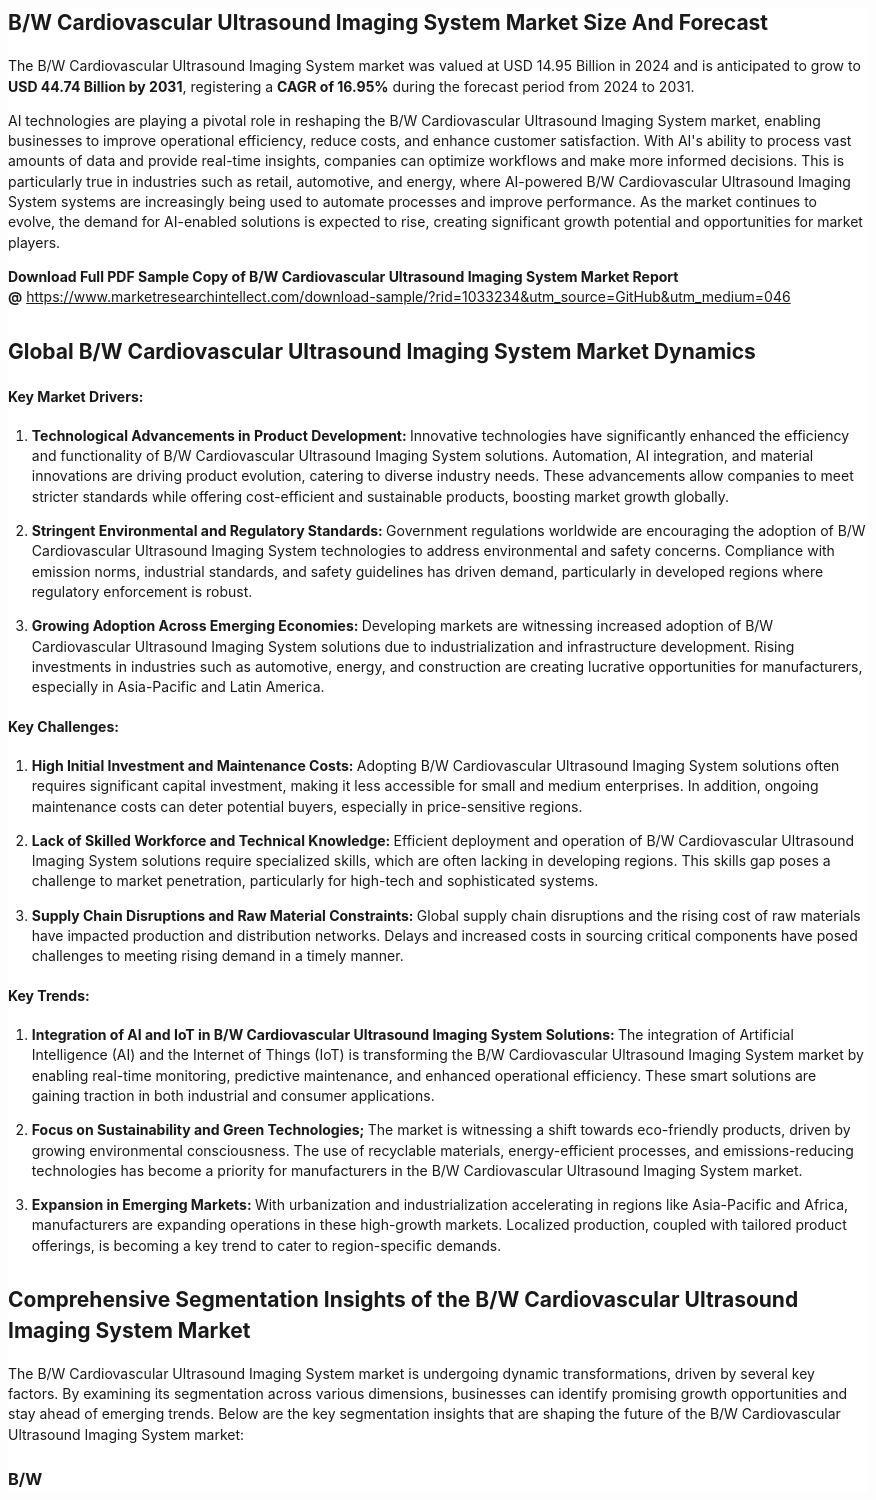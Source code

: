 <h2>B/W Cardiovascular Ultrasound Imaging System Market Size And Forecast</h2><p>The B/W Cardiovascular Ultrasound Imaging System market was valued at USD 14.95 Billion in 2024 and is anticipated to grow to <strong>USD 44.74 Billion by 2031</strong>, registering a <strong>CAGR of 16.95%</strong> during the forecast period from 2024 to 2031.</p><p>AI technologies are playing a pivotal role in reshaping the B/W Cardiovascular Ultrasound Imaging System market, enabling businesses to improve operational efficiency, reduce costs, and enhance customer satisfaction. With AI's ability to process vast amounts of data and provide real-time insights, companies can optimize workflows and make more informed decisions. This is particularly true in industries such as retail, automotive, and energy, where AI-powered B/W Cardiovascular Ultrasound Imaging System systems are increasingly being used to automate processes and improve performance. As the market continues to evolve, the demand for AI-enabled solutions is expected to rise, creating significant growth potential and opportunities for market players.</p><p><strong>Download Full PDF Sample Copy of B/W Cardiovascular Ultrasound Imaging System Market Report @</strong>&nbsp;<a href="https://www.marketresearchintellect.com/download-sample/?rid=1033234&amp;utm_source=GitHub&amp;utm_medium=046">https://www.marketresearchintellect.com/download-sample/?rid=1033234&amp;utm_source=GitHub&amp;utm_medium=046</a></p><h2>Global B/W Cardiovascular Ultrasound Imaging System Market Dynamics</h2><h4><strong>Key Market Drivers:</strong></h4><ol><li><p><strong>Technological Advancements in Product Development:&nbsp;</strong>Innovative technologies have significantly enhanced the efficiency and functionality of B/W Cardiovascular Ultrasound Imaging System solutions. Automation, AI integration, and material innovations are driving product evolution, catering to diverse industry needs. These advancements allow companies to meet stricter standards while offering cost-efficient and sustainable products, boosting market growth globally.</p></li><li><p><strong>Stringent Environmental and Regulatory Standards:&nbsp;</strong>Government regulations worldwide are encouraging the adoption of B/W Cardiovascular Ultrasound Imaging System technologies to address environmental and safety concerns. Compliance with emission norms, industrial standards, and safety guidelines has driven demand, particularly in developed regions where regulatory enforcement is robust.</p></li><li><p><strong>Growing Adoption Across Emerging Economies:&nbsp;</strong>Developing markets are witnessing increased adoption of B/W Cardiovascular Ultrasound Imaging System solutions due to industrialization and infrastructure development. Rising investments in industries such as automotive, energy, and construction are creating lucrative opportunities for manufacturers, especially in Asia-Pacific and Latin America.</p></li></ol><h4><strong>Key Challenges:</strong></h4><ol><li><p><strong>High Initial Investment and Maintenance Costs:&nbsp;</strong>Adopting B/W Cardiovascular Ultrasound Imaging System solutions often requires significant capital investment, making it less accessible for small and medium enterprises. In addition, ongoing maintenance costs can deter potential buyers, especially in price-sensitive regions.</p></li><li><p><strong>Lack of Skilled Workforce and Technical Knowledge:&nbsp;</strong>Efficient deployment and operation of B/W Cardiovascular Ultrasound Imaging System solutions require specialized skills, which are often lacking in developing regions. This skills gap poses a challenge to market penetration, particularly for high-tech and sophisticated systems.</p></li><li><p><strong>Supply Chain Disruptions and Raw Material Constraints:&nbsp;</strong>Global supply chain disruptions and the rising cost of raw materials have impacted production and distribution networks. Delays and increased costs in sourcing critical components have posed challenges to meeting rising demand in a timely manner.</p></li></ol><h4><strong>Key Trends:</strong></h4><ol><li><p><strong>Integration of AI and IoT in B/W Cardiovascular Ultrasound Imaging System Solutions:&nbsp;</strong>The integration of Artificial Intelligence (AI) and the Internet of Things (IoT) is transforming the B/W Cardiovascular Ultrasound Imaging System market by enabling real-time monitoring, predictive maintenance, and enhanced operational efficiency. These smart solutions are gaining traction in both industrial and consumer applications.</p></li><li><p><strong>Focus on Sustainability and Green Technologies;&nbsp;</strong>The market is witnessing a shift towards eco-friendly products, driven by growing environmental consciousness. The use of recyclable materials, energy-efficient processes, and emissions-reducing technologies has become a priority for manufacturers in the B/W Cardiovascular Ultrasound Imaging System market.</p></li><li><p><strong>Expansion in Emerging Markets:&nbsp;</strong>With urbanization and industrialization accelerating in regions like Asia-Pacific and Africa, manufacturers are expanding operations in these high-growth markets. Localized production, coupled with tailored product offerings, is becoming a key trend to cater to region-specific demands.</p></li></ol><div class="article-main__content" data-test-id="publishing-text-block"><h2>Comprehensive Segmentation Insights of the B/W Cardiovascular Ultrasound Imaging System Market</h2><p>The B/W Cardiovascular Ultrasound Imaging System market is undergoing dynamic transformations, driven by several key factors. By examining its segmentation across various dimensions, businesses can identify promising growth opportunities and stay ahead of emerging trends. Below are the key segmentation insights that are shaping the future of the B/W Cardiovascular Ultrasound Imaging System market:</p><h3><strong>B/W